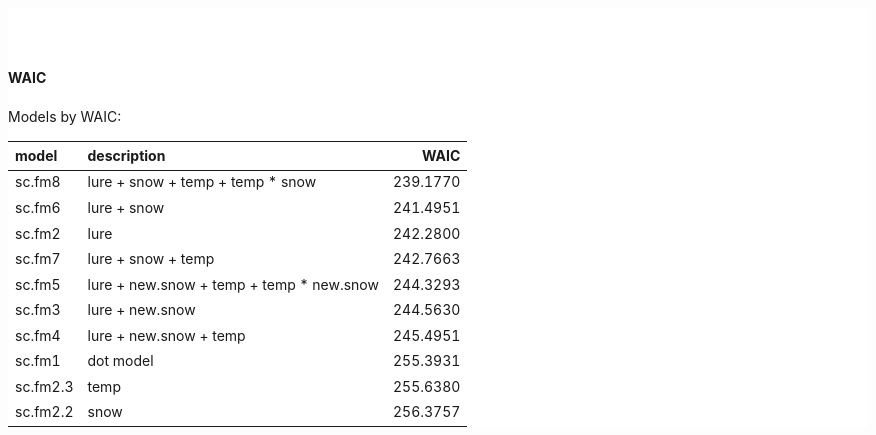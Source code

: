 <br><br/>

#### WAIC
Models by WAIC:
<table class="table table-striped" style="width: auto !important; ">
 <thead>
  <tr>
   <th style="text-align:left;"> model </th>
   <th style="text-align:left;"> description </th>
   <th style="text-align:right;"> WAIC </th>
  </tr>
 </thead>
<tbody>
  <tr>
   <td style="text-align:left;"> sc.fm8 </td>
   <td style="text-align:left;"> lure + snow + temp + temp * snow </td>
   <td style="text-align:right;"> 239.1770 </td>
  </tr>
  <tr>
   <td style="text-align:left;"> sc.fm6 </td>
   <td style="text-align:left;"> lure + snow </td>
   <td style="text-align:right;"> 241.4951 </td>
  </tr>
  <tr>
   <td style="text-align:left;"> sc.fm2 </td>
   <td style="text-align:left;"> lure </td>
   <td style="text-align:right;"> 242.2800 </td>
  </tr>
  <tr>
   <td style="text-align:left;"> sc.fm7 </td>
   <td style="text-align:left;"> lure + snow + temp </td>
   <td style="text-align:right;"> 242.7663 </td>
  </tr>
  <tr>
   <td style="text-align:left;"> sc.fm5 </td>
   <td style="text-align:left;"> lure + new.snow + temp + temp * new.snow </td>
   <td style="text-align:right;"> 244.3293 </td>
  </tr>
  <tr>
   <td style="text-align:left;"> sc.fm3 </td>
   <td style="text-align:left;"> lure + new.snow </td>
   <td style="text-align:right;"> 244.5630 </td>
  </tr>
  <tr>
   <td style="text-align:left;"> sc.fm4 </td>
   <td style="text-align:left;"> lure + new.snow + temp </td>
   <td style="text-align:right;"> 245.4951 </td>
  </tr>
  <tr>
   <td style="text-align:left;"> sc.fm1 </td>
   <td style="text-align:left;"> dot model </td>
   <td style="text-align:right;"> 255.3931 </td>
  </tr>
  <tr>
   <td style="text-align:left;"> sc.fm2.3 </td>
   <td style="text-align:left;"> temp </td>
   <td style="text-align:right;"> 255.6380 </td>
  </tr>
  <tr>
   <td style="text-align:left;"> sc.fm2.2 </td>
   <td style="text-align:left;"> snow </td>
   <td style="text-align:right;"> 256.3757 </td>
  </tr>
  <tr>